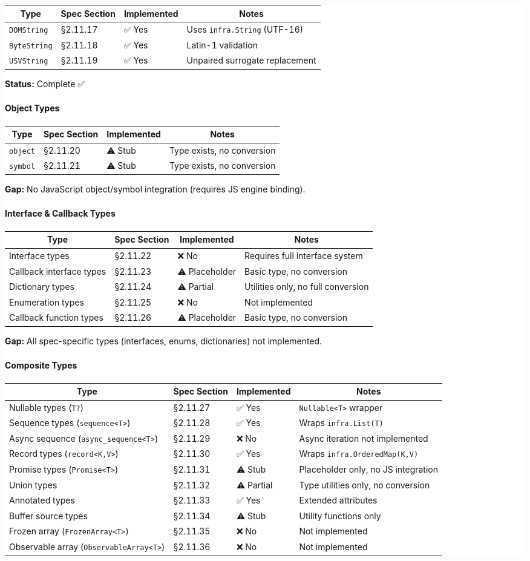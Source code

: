 | Type | Spec Section | Implemented | Notes |
|------|-------------|-------------|-------|
| `DOMString` | §2.11.17 | ✅ Yes | Uses `infra.String` (UTF-16) |
| `ByteString` | §2.11.18 | ✅ Yes | Latin-1 validation |
| `USVString` | §2.11.19 | ✅ Yes | Unpaired surrogate replacement |

**Status:** Complete ✅

#### Object Types

| Type | Spec Section | Implemented | Notes |
|------|-------------|-------------|-------|
| `object` | §2.11.20 | ⚠️ Stub | Type exists, no conversion |
| `symbol` | §2.11.21 | ⚠️ Stub | Type exists, no conversion |

**Gap:** No JavaScript object/symbol integration (requires JS engine binding).

#### Interface & Callback Types

| Type | Spec Section | Implemented | Notes |
|------|-------------|-------------|-------|
| Interface types | §2.11.22 | ❌ No | Requires full interface system |
| Callback interface types | §2.11.23 | ⚠️ Placeholder | Basic type, no conversion |
| Dictionary types | §2.11.24 | ⚠️ Partial | Utilities only, no full conversion |
| Enumeration types | §2.11.25 | ❌ No | Not implemented |
| Callback function types | §2.11.26 | ⚠️ Placeholder | Basic type, no conversion |

**Gap:** All spec-specific types (interfaces, enums, dictionaries) not implemented.

#### Composite Types

| Type | Spec Section | Implemented | Notes |
|------|-------------|-------------|-------|
| Nullable types (`T?`) | §2.11.27 | ✅ Yes | `Nullable<T>` wrapper |
| Sequence types (`sequence<T>`) | §2.11.28 | ✅ Yes | Wraps `infra.List(T)` |
| Async sequence (`async_sequence<T>`) | §2.11.29 | ❌ No | Async iteration not implemented |
| Record types (`record<K,V>`) | §2.11.30 | ✅ Yes | Wraps `infra.OrderedMap(K,V)` |
| Promise types (`Promise<T>`) | §2.11.31 | ⚠️ Stub | Placeholder only, no JS integration |
| Union types | §2.11.32 | ⚠️ Partial | Type utilities only, no conversion |
| Annotated types | §2.11.33 | ✅ Yes | Extended attributes |
| Buffer source types | §2.11.34 | ⚠️ Stub | Utility functions only |
| Frozen array (`FrozenArray<T>`) | §2.11.35 | ❌ No | Not implemented |
| Observable array (`ObservableArray<T>`) | §2.11.36 | ❌ No | Not implemented |
